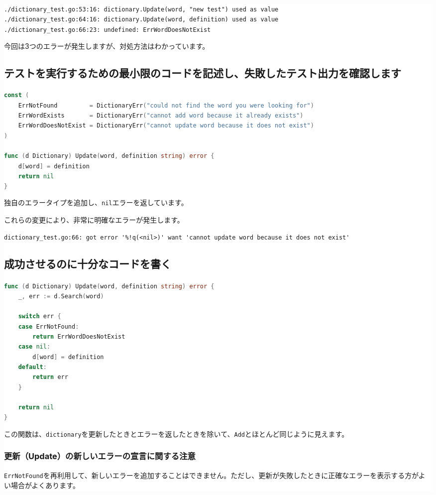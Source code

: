 ```text
./dictionary_test.go:53:16: dictionary.Update(word, "new test") used as value
./dictionary_test.go:64:16: dictionary.Update(word, definition) used as value
./dictionary_test.go:66:23: undefined: ErrWordDoesNotExist
```

今回は3つのエラーが発生しますが、対処方法はわかっています。

## テストを実行するための最小限のコードを記述し、失敗したテスト出力を確認します

```go
const (
    ErrNotFound         = DictionaryErr("could not find the word you were looking for")
    ErrWordExists       = DictionaryErr("cannot add word because it already exists")
    ErrWordDoesNotExist = DictionaryErr("cannot update word because it does not exist")
)

func (d Dictionary) Update(word, definition string) error {
    d[word] = definition
    return nil
}
```

独自のエラータイプを追加し、`nil`エラーを返しています。

これらの変更により、非常に明確なエラーが発生します。

```text
dictionary_test.go:66: got error '%!q(<nil>)' want 'cannot update word because it does not exist'
```

## 成功させるのに十分なコードを書く

```go
func (d Dictionary) Update(word, definition string) error {
    _, err := d.Search(word)

    switch err {
    case ErrNotFound:
        return ErrWordDoesNotExist
    case nil:
        d[word] = definition
    default:
        return err
    }

    return nil
}
```

この関数は、`dictionary`を更新したときとエラーを返したときを除いて、`Add`とほとんど同じように見えます。

### 更新（Update）の新しいエラーの宣言に関する注意

`ErrNotFound`を再利用して、新しいエラーを追加することはできません。ただし、更新が失敗したときに正確なエラーを表示する方がよい場合がよくあります。
